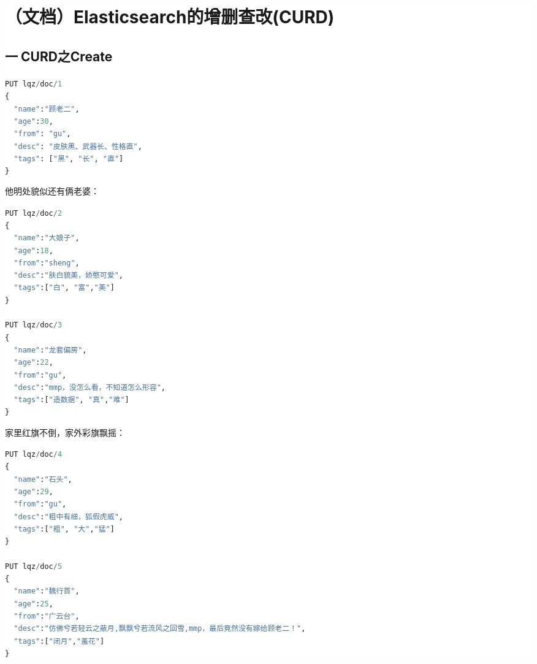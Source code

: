  # （文档）Elasticsearch的增删查改(CURD)

## 一 CURD之Create

```python
PUT lqz/doc/1
{
  "name":"顾老二",
  "age":30,
  "from": "gu",
  "desc": "皮肤黑、武器长、性格直",
  "tags": ["黑", "长", "直"]
}
```

他明处貌似还有俩老婆：

```python
PUT lqz/doc/2
{
  "name":"大娘子",
  "age":18,
  "from":"sheng",
  "desc":"肤白貌美，娇憨可爱",
  "tags":["白", "富","美"]
}

PUT lqz/doc/3
{
  "name":"龙套偏房",
  "age":22,
  "from":"gu",
  "desc":"mmp，没怎么看，不知道怎么形容",
  "tags":["造数据", "真","难"]
}
```

家里红旗不倒，家外彩旗飘摇：

```python
PUT lqz/doc/4
{
  "name":"石头",
  "age":29,
  "from":"gu",
  "desc":"粗中有细，狐假虎威",
  "tags":["粗", "大","猛"]
}

PUT lqz/doc/5
{
  "name":"魏行首",
  "age":25,
  "from":"广云台",
  "desc":"仿佛兮若轻云之蔽月,飘飘兮若流风之回雪,mmp，最后竟然没有嫁给顾老二！",
  "tags":["闭月","羞花"]
}
```
